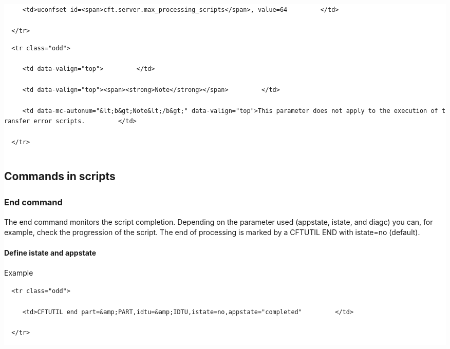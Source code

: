          <td>uconfset id=<span>cft.server.max_processing_scripts</span>, value=64         </td>

      </tr>

   </tbody>

</table>



<table data-cellpadding="0" data-cellspacing="0">

   <tbody>

      <tr class="odd">

         <td data-valign="top">         </td>

         <td data-valign="top"><span><strong>Note</strong></span>         </td>

         <td data-mc-autonum="&lt;b&gt;Note&lt;/b&gt;" data-valign="top">This parameter does not apply to the execution of transfer error scripts.         </td>

      </tr>

   </tbody>

</table>



## Commands in scripts



### End command



The end command monitors the script completion. Depending on the parameter used (appstate, istate, and diagc) you can, for example, check the progression of the script. The end of processing is marked by a CFTUTIL END with istate=no (default).



#### Define istate and appstate



Example



<table data-cellspacing="0">

   <tbody>

      <tr class="odd">

         <td>CFTUTIL end part=&amp;PART,idtu=&amp;IDTU,istate=no,appstate="completed"         </td>

      </tr>

   </tbody>

</table>
